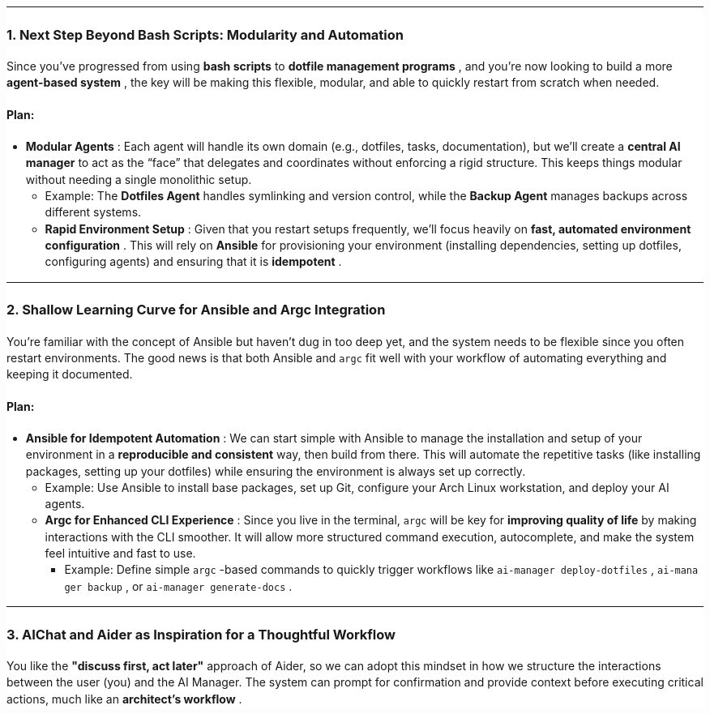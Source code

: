 * * *

###  1\. **Next Step Beyond Bash Scripts: Modularity and Automation**

Since you’ve progressed from using **bash scripts** to **dotfile management
programs** , and you’re now looking to build a more **agent-based system** ,
the key will be making this flexible, modular, and able to quickly restart
from scratch when needed.

####  Plan:

* **Modular Agents** : Each agent will handle its own domain (e.g., dotfiles, tasks, documentation), but we’ll create a **central AI manager** to act as the “face” that delegates and coordinates without enforcing a rigid structure. This keeps things modular without needing a single monolithic setup. 
    * Example: The **Dotfiles Agent** handles symlinking and version control, while the **Backup Agent** manages backups across different systems. 
  * **Rapid Environment Setup** : Given that you restart setups frequently, we’ll focus heavily on **fast, automated environment configuration** . This will rely on **Ansible** for provisioning your environment (installing dependencies, setting up dotfiles, configuring agents) and ensuring that it is **idempotent** . 

* * *

###  2\. **Shallow Learning Curve for Ansible and Argc Integration**

You’re familiar with the concept of Ansible but haven’t dug in too deep yet,
and the system needs to be flexible since you often restart environments. The
good news is that both Ansible and ` argc ` fit well with your workflow of
automating everything and keeping it documented.

####  Plan:

* **Ansible for Idempotent Automation** : We can start simple with Ansible to manage the installation and setup of your environment in a **reproducible and consistent** way, then build from there. This will automate the repetitive tasks (like installing packages, setting up your dotfiles) while ensuring the environment is always set up correctly. 
    * Example: Use Ansible to install base packages, set up Git, configure your Arch Linux workstation, and deploy your AI agents. 
  * **Argc for Enhanced CLI Experience** : Since you live in the terminal, ` argc ` will be key for **improving quality of life** by making interactions with the CLI smoother. It will allow more structured command execution, autocomplete, and make the system feel intuitive and fast to use. 
    * Example: Define simple ` argc ` -based commands to quickly trigger workflows like ` ai-manager deploy-dotfiles ` , ` ai-manager backup ` , or ` ai-manager generate-docs ` . 

* * *

###  3\. **AIChat and Aider as Inspiration for a Thoughtful Workflow**

You like the **"discuss first, act later"** approach of Aider, so we can adopt
this mindset in how we structure the interactions between the user (you) and
the AI Manager. The system can prompt for confirmation and provide context
before executing critical actions, much like an **architect’s workflow** .
